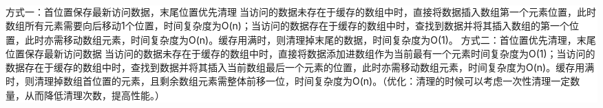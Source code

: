 方式一：首位置保存最新访问数据，末尾位置优先清理
当访问的数据未存在于缓存的数组中时，直接将数据插入数组第一个元素位置，此时数组所有元素需要向后移动1个位置，时间复杂度为O(n)；当访问的数据存在于缓存的数组中时，查找到数据并将其插入数组的第一个位置，此时亦需移动数组元素，时间复杂度为O(n)。缓存用满时，则清理掉末尾的数据，时间复杂度为O(1)。
方式二：首位置优先清理，末尾位置保存最新访问数据
当访问的数据未存在于缓存的数组中时，直接将数据添加进数组作为当前最有一个元素时间复杂度为O(1)；当访问的数据存在于缓存的数组中时，查找到数据并将其插入当前数组最后一个元素的位置，此时亦需移动数组元素，时间复杂度为O(n)。缓存用满时，则清理掉数组首位置的元素，且剩余数组元素需整体前移一位，时间复杂度为O(n)。（优化：清理的时候可以考虑一次性清理一定数量，从而降低清理次数，提高性能。）